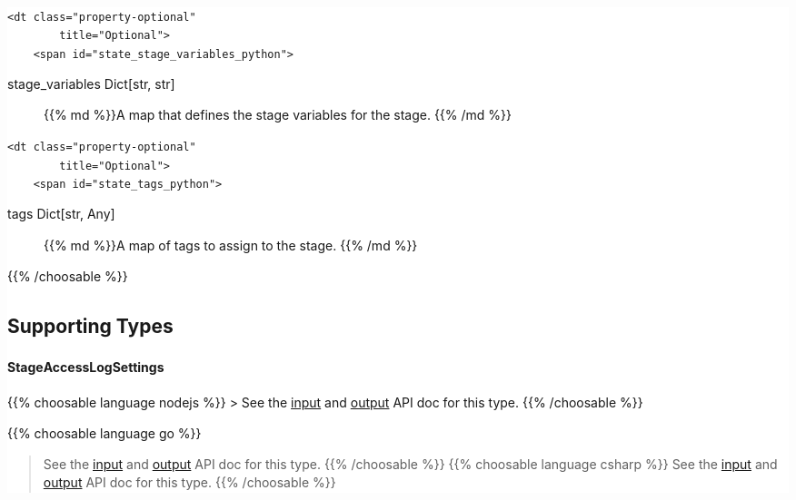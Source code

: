    <dt class="property-optional"
            title="Optional">
        <span id="state_stage_variables_python">
<a href="#state_stage_variables_python" style="color: inherit; text-decoration: inherit;">stage_<wbr>variables</a>
</span> 
        <span class="property-indicator"></span>
        <span class="property-type">Dict[str, str]</span>
    </dt>
    <dd>{{% md %}}A map that defines the stage variables for the stage.
{{% /md %}}</dd>

    <dt class="property-optional"
            title="Optional">
        <span id="state_tags_python">
<a href="#state_tags_python" style="color: inherit; text-decoration: inherit;">tags</a>
</span> 
        <span class="property-indicator"></span>
        <span class="property-type">Dict[str, Any]</span>
    </dt>
    <dd>{{% md %}}A map of tags to assign to the stage.
{{% /md %}}</dd>

</dl>
{{% /choosable %}}










## Supporting Types


<h4 id="stageaccesslogsettings">Stage<wbr>Access<wbr>Log<wbr>Settings</h4>
{{% choosable language nodejs %}}
> See the <a href="/docs/reference/pkg/nodejs/pulumi/aws/types/input/#StageAccessLogSettings">input</a> and <a href="/docs/reference/pkg/nodejs/pulumi/aws/types/output/#StageAccessLogSettings">output</a> API doc for this type.
{{% /choosable %}}

{{% choosable language go %}}
> See the <a href="https://pkg.go.dev/github.com/pulumi/pulumi-aws/sdk/v2/go/aws/apigatewayv2?tab=doc#StageAccessLogSettingsArgs">input</a> and <a href="https://pkg.go.dev/github.com/pulumi/pulumi-aws/sdk/v2/go/aws/apigatewayv2?tab=doc#StageAccessLogSettingsOutput">output</a> API doc for this type.
{{% /choosable %}}
{{% choosable language csharp %}}
> See the <a href="/docs/reference/pkg/dotnet/Pulumi.Aws/Pulumi.Aws.ApiGatewayV2.Inputs.StageAccessLogSettingsArgs.html">input</a> and <a href="/docs/reference/pkg/dotnet/Pulumi.Aws/Pulumi.Aws.ApiGatewayV2.Outputs.StageAccessLogSettings.html">output</a> API doc for this type.
{{% /choosable %}}


